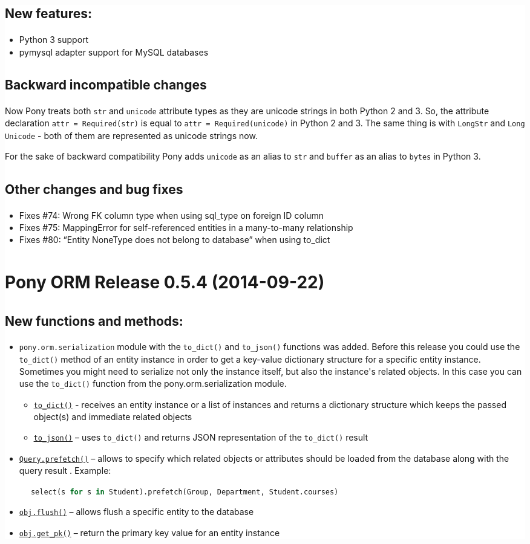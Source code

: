 ## New features:

* Python 3 support
* pymysql adapter support for MySQL databases

## Backward incompatible changes

Now Pony treats both `str` and `unicode` attribute types as they are unicode strings in both Python 2 and 3. So, the attribute declaration `attr = Required(str)` is equal to `attr = Required(unicode)` in Python 2 and 3. The same thing is with `LongStr` and `LongUnicode` - both of them are represented as unicode strings now.

For the sake of backward compatibility Pony adds `unicode` as an alias to `str` and `buffer` as an alias to `bytes` in Python 3.

## Other changes and bug fixes

* Fixes #74: Wrong FK column type when using sql_type on foreign ID column
* Fixes #75: MappingError for self-referenced entities in a many-to-many relationship
* Fixes #80: “Entity NoneType does not belong to database” when using to_dict


# Pony ORM Release 0.5.4 (2014-09-22)

## New functions and methods:

* `pony.orm.serialization` module with the `to_dict()` and `to_json()` functions was added. Before this release you could use the `to_dict()` method of an entity instance in order to get a key-value dictionary structure for a specific entity instance. Sometimes you might need to serialize not only the instance itself, but also the instance's related objects. In this case you can use the `to_dict()` function from the pony.orm.serialization module.

  * [`to_dict()`](http://doc.ponyorm.com/working_with_entity_instances.html#to_dict) - receives an entity instance or a list of instances and returns a dictionary structure which keeps the passed object(s) and immediate related objects

  * [`to_json()`](http://doc.ponyorm.com/working_with_entity_instances.html#to_json) – uses `to_dict()` and returns JSON representation of the `to_dict()` result

* [`Query.prefetch()`](http://doc.ponyorm.com/queries.html#Query.prefetch) – allows to specify which related objects or attributes should be loaded from the database along with the query result . Example:

```python
      select(s for s in Student).prefetch(Group, Department, Student.courses)
```

* [`obj.flush()`](http://doc.ponyorm.com/working_with_entity_instances.html#Entity.flush) – allows flush a specific entity to the database

* [`obj.get_pk()`](http://doc.ponyorm.com/working_with_entity_instances.html#Entity.get_pk) – return the primary key value for an entity instance
